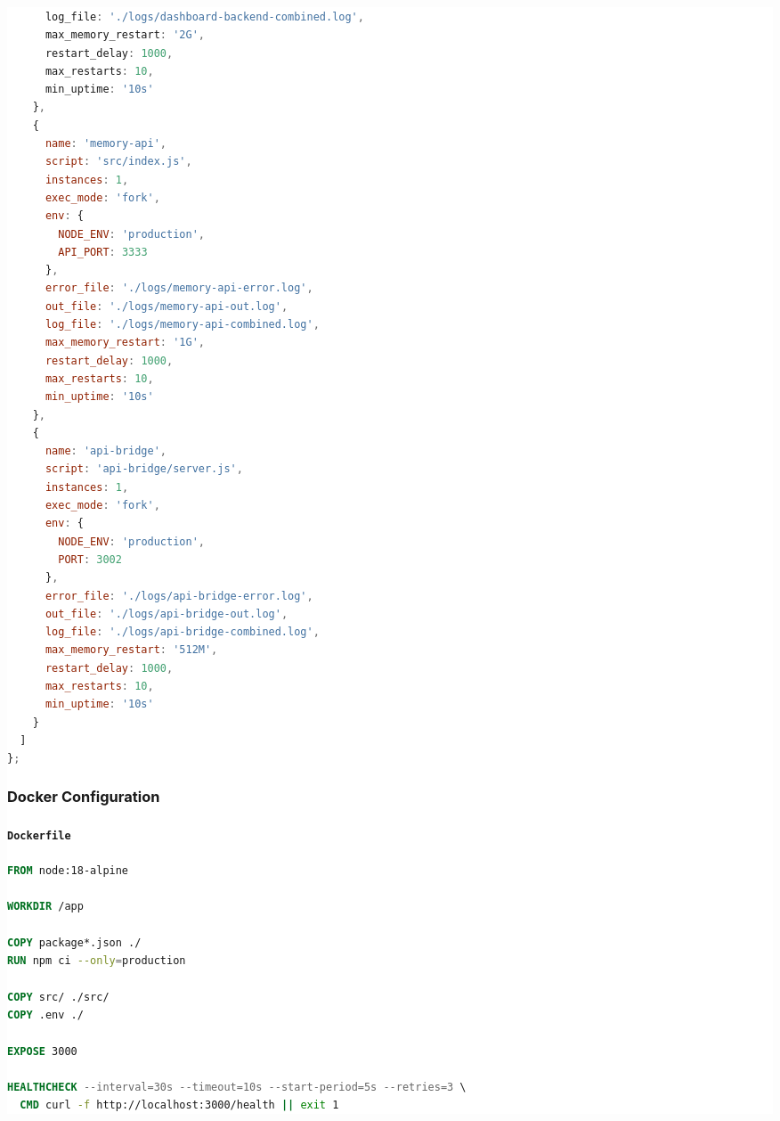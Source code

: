 ```javascript
      log_file: './logs/dashboard-backend-combined.log',
      max_memory_restart: '2G',
      restart_delay: 1000,
      max_restarts: 10,
      min_uptime: '10s'
    },
    {
      name: 'memory-api',
      script: 'src/index.js',
      instances: 1,
      exec_mode: 'fork',
      env: {
        NODE_ENV: 'production',
        API_PORT: 3333
      },
      error_file: './logs/memory-api-error.log',
      out_file: './logs/memory-api-out.log',
      log_file: './logs/memory-api-combined.log',
      max_memory_restart: '1G',
      restart_delay: 1000,
      max_restarts: 10,
      min_uptime: '10s'
    },
    {
      name: 'api-bridge',
      script: 'api-bridge/server.js',
      instances: 1,
      exec_mode: 'fork',
      env: {
        NODE_ENV: 'production',
        PORT: 3002
      },
      error_file: './logs/api-bridge-error.log',
      out_file: './logs/api-bridge-out.log',
      log_file: './logs/api-bridge-combined.log',
      max_memory_restart: '512M',
      restart_delay: 1000,
      max_restarts: 10,
      min_uptime: '10s'
    }
  ]
};
```

### Docker Configuration

#### `Dockerfile`
```dockerfile
FROM node:18-alpine

WORKDIR /app

COPY package*.json ./
RUN npm ci --only=production

COPY src/ ./src/
COPY .env ./

EXPOSE 3000

HEALTHCHECK --interval=30s --timeout=10s --start-period=5s --retries=3 \
  CMD curl -f http://localhost:3000/health || exit 1

```